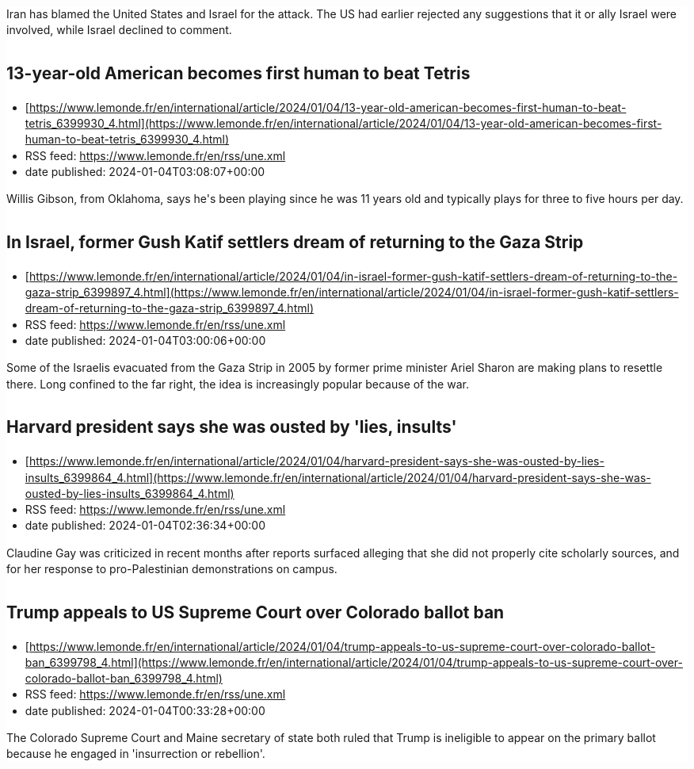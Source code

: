 Iran has blamed the United States and Israel for the attack. The US had earlier rejected any suggestions that it or ally Israel were involved, while Israel declined to comment.

## 13-year-old American becomes first human to beat Tetris
 - [https://www.lemonde.fr/en/international/article/2024/01/04/13-year-old-american-becomes-first-human-to-beat-tetris_6399930_4.html](https://www.lemonde.fr/en/international/article/2024/01/04/13-year-old-american-becomes-first-human-to-beat-tetris_6399930_4.html)
 - RSS feed: https://www.lemonde.fr/en/rss/une.xml
 - date published: 2024-01-04T03:08:07+00:00

Willis Gibson, from Oklahoma, says he's been playing since he was 11 years old and typically plays for three to five hours per day.

## In Israel, former Gush Katif settlers dream of returning to the Gaza Strip
 - [https://www.lemonde.fr/en/international/article/2024/01/04/in-israel-former-gush-katif-settlers-dream-of-returning-to-the-gaza-strip_6399897_4.html](https://www.lemonde.fr/en/international/article/2024/01/04/in-israel-former-gush-katif-settlers-dream-of-returning-to-the-gaza-strip_6399897_4.html)
 - RSS feed: https://www.lemonde.fr/en/rss/une.xml
 - date published: 2024-01-04T03:00:06+00:00

Some of the Israelis evacuated from the Gaza Strip in 2005 by former prime minister Ariel Sharon are making plans to resettle there. Long confined to the far right, the idea is increasingly popular because of the war.

## Harvard president says she was ousted by 'lies, insults'
 - [https://www.lemonde.fr/en/international/article/2024/01/04/harvard-president-says-she-was-ousted-by-lies-insults_6399864_4.html](https://www.lemonde.fr/en/international/article/2024/01/04/harvard-president-says-she-was-ousted-by-lies-insults_6399864_4.html)
 - RSS feed: https://www.lemonde.fr/en/rss/une.xml
 - date published: 2024-01-04T02:36:34+00:00

Claudine Gay was criticized in recent months after reports surfaced alleging that she did not properly cite scholarly sources, and for her response to pro-Palestinian demonstrations on campus.

## Trump appeals to US Supreme Court over Colorado ballot ban
 - [https://www.lemonde.fr/en/international/article/2024/01/04/trump-appeals-to-us-supreme-court-over-colorado-ballot-ban_6399798_4.html](https://www.lemonde.fr/en/international/article/2024/01/04/trump-appeals-to-us-supreme-court-over-colorado-ballot-ban_6399798_4.html)
 - RSS feed: https://www.lemonde.fr/en/rss/une.xml
 - date published: 2024-01-04T00:33:28+00:00

The Colorado Supreme Court and Maine secretary of state both ruled that Trump is ineligible to appear on the primary ballot because he engaged in 'insurrection or rebellion'.

